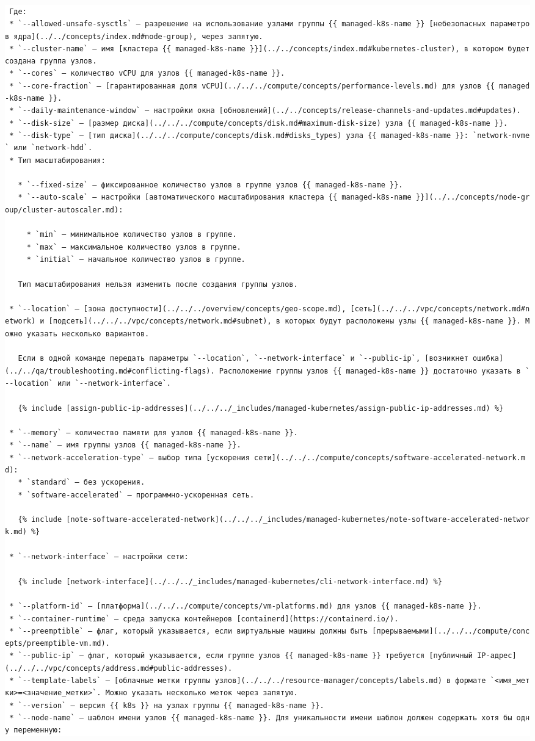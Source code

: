      Где:
     * `--allowed-unsafe-sysctls` — разрешение на использование узлами группы {{ managed-k8s-name }} [небезопасных параметров ядра](../../concepts/index.md#node-group), через запятую.
     * `--cluster-name` — имя [кластера {{ managed-k8s-name }}](../../concepts/index.md#kubernetes-cluster), в котором будет создана группа узлов.
     * `--cores` — количество vCPU для узлов {{ managed-k8s-name }}.
     * `--core-fraction` — [гарантированная доля vCPU](../../../compute/concepts/performance-levels.md) для узлов {{ managed-k8s-name }}.
     * `--daily-maintenance-window` — настройки окна [обновлений](../../concepts/release-channels-and-updates.md#updates).
     * `--disk-size` — [размер диска](../../../compute/concepts/disk.md#maximum-disk-size) узла {{ managed-k8s-name }}.
     * `--disk-type` — [тип диска](../../../compute/concepts/disk.md#disks_types) узла {{ managed-k8s-name }}: `network-nvme` или `network-hdd`.
     * Тип масштабирования:

       * `--fixed-size` — фиксированное количество узлов в группе узлов {{ managed-k8s-name }}.
       * `--auto-scale` — настройки [автоматического масштабирования кластера {{ managed-k8s-name }}](../../concepts/node-group/cluster-autoscaler.md):

         * `min` — минимальное количество узлов в группе.
         * `max` — максимальное количество узлов в группе.
         * `initial` — начальное количество узлов в группе.

       Тип масштабирования нельзя изменить после создания группы узлов.

     * `--location` — [зона доступности](../../../overview/concepts/geo-scope.md), [сеть](../../../vpc/concepts/network.md#network) и [подсеть](../../../vpc/concepts/network.md#subnet), в которых будут расположены узлы {{ managed-k8s-name }}. Можно указать несколько вариантов.

       Если в одной команде передать параметры `--location`, `--network-interface` и `--public-ip`, [возникнет ошибка](../../qa/troubleshooting.md#conflicting-flags). Расположение группы узлов {{ managed-k8s-name }} достаточно указать в `--location` или `--network-interface`.

       {% include [assign-public-ip-addresses](../../../_includes/managed-kubernetes/assign-public-ip-addresses.md) %}

     * `--memory` — количество памяти для узлов {{ managed-k8s-name }}.
     * `--name` — имя группы узлов {{ managed-k8s-name }}.
     * `--network-acceleration-type` — выбор типа [ускорения сети](../../../compute/concepts/software-accelerated-network.md):
       * `standard` — без ускорения.
       * `software-accelerated` — программно-ускоренная сеть.

       {% include [note-software-accelerated-network](../../../_includes/managed-kubernetes/note-software-accelerated-network.md) %}

     * `--network-interface` — настройки сети:

       {% include [network-interface](../../../_includes/managed-kubernetes/cli-network-interface.md) %}

     * `--platform-id` — [платформа](../../../compute/concepts/vm-platforms.md) для узлов {{ managed-k8s-name }}.
     * `--container-runtime` — среда запуска контейнеров [containerd](https://containerd.io/).
     * `--preemptible` — флаг, который указывается, если виртуальные машины должны быть [прерываемыми](../../../compute/concepts/preemptible-vm.md).
     * `--public-ip` — флаг, который указывается, если группе узлов {{ managed-k8s-name }} требуется [публичный IP-адрес](../../../vpc/concepts/address.md#public-addresses).
     * `--template-labels` — [облачные метки группы узлов](../../../resource-manager/concepts/labels.md) в формате `<имя_метки>=<значение_метки>`. Можно указать несколько меток через запятую.
     * `--version` — версия {{ k8s }} на узлах группы {{ managed-k8s-name }}.
     * `--node-name` — шаблон имени узлов {{ managed-k8s-name }}. Для уникальности имени шаблон должен содержать хотя бы одну переменную:
